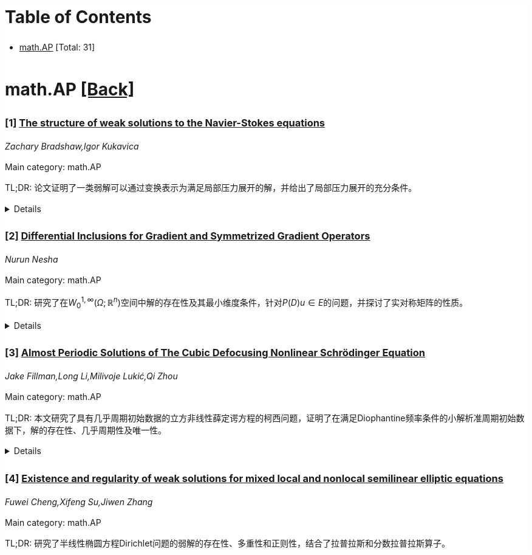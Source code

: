 <div id=toc></div>

# Table of Contents

- [math.AP](#math.AP) [Total: 31]


<div id='math.AP'></div>

# math.AP [[Back]](#toc)

### [1] [The structure of weak solutions to the Navier-Stokes equations](https://arxiv.org/abs/2508.01009)
*Zachary Bradshaw,Igor Kukavica*

Main category: math.AP

TL;DR: 论文证明了一类弱解可以通过变换表示为满足局部压力展开的解，并给出了局部压力展开的充分条件。


<details><summary>Details</summary></details>


### [2] [Differential Inclusions for Gradient and Symmetrized Gradient Operators](https://arxiv.org/abs/2508.01094)
*Nurun Nesha*

Main category: math.AP

TL;DR: 研究了在$W_0^{1,\infty}(\Omega;\mathbb R^n)$空间中解的存在性及其最小维度条件，针对$P(D)u\in E$的问题，并探讨了实对称矩阵的性质。


<details><summary>Details</summary></details>


### [3] [Almost Periodic Solutions of The Cubic Defocusing Nonlinear Schrödinger Equation](https://arxiv.org/abs/2508.01132)
*Jake Fillman,Long Li,Milivoje Lukić,Qi Zhou*

Main category: math.AP

TL;DR: 本文研究了具有几乎周期初始数据的立方非线性薛定谔方程的柯西问题，证明了在满足Diophantine频率条件的小解析准周期初始数据下，解的存在性、几乎周期性及唯一性。


<details><summary>Details</summary></details>


### [4] [Existence and regularity of weak solutions for mixed local and nonlocal semilinear elliptic equations](https://arxiv.org/abs/2508.01162)
*Fuwei Cheng,Xifeng Su,Jiwen Zhang*

Main category: math.AP

TL;DR: 研究了半线性椭圆方程Dirichlet问题的弱解的存在性、多重性和正则性，结合了拉普拉斯和分数拉普拉斯算子。
